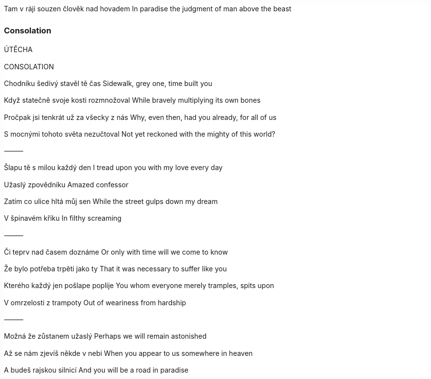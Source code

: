 Tam v ráji souzen člověk nad hovadem
In paradise the judgment of man above the beast


### Consolation


ÚTĚCHA

CONSOLATION

Chodníku šedivý stavěl tě čas
Sidewalk, grey one, time built you

Když statečně svoje kosti rozmnožoval
While bravely multiplying its own bones

Pročpak jsi tenkrát už za všecky z nás
Why, even then, had you already, for all of us

S mocnými tohoto světa nezučtoval
Not yet reckoned with the mighty of this world?

⸻

Šlapu tě s milou každý den
I tread upon you with my love every day

Užaslý zpovědníku
Amazed confessor

Zatím co ulice hltá můj sen
While the street gulps down my dream

V špinavém křiku
In filthy screaming

⸻

Či teprv nad časem doznáme
Or only with time will we come to know

Že bylo potřeba trpěti jako ty
That it was necessary to suffer like you

Kterého každý jen pošlape poplije
You whom everyone merely tramples, spits upon

V omrzelosti z trampoty
Out of weariness from hardship

⸻

Možná že zůstanem užaslý
Perhaps we will remain astonished

Až se nám zjevíš někde v nebi
When you appear to us somewhere in heaven

A budeš rajskou silnicí
And you will be a road in paradise
